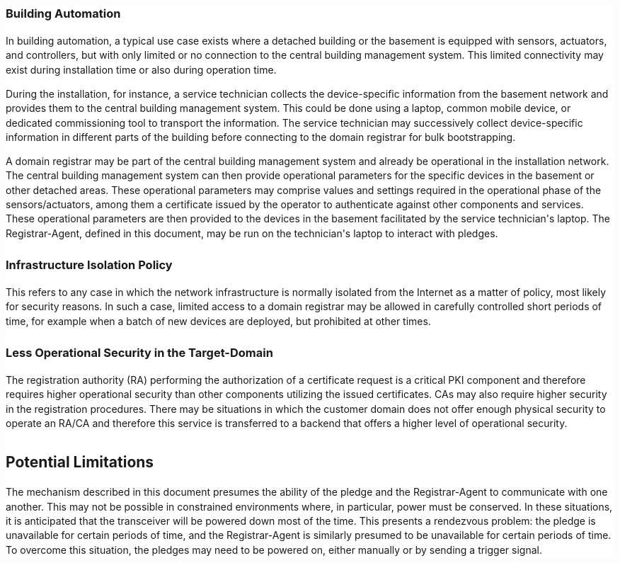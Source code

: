 ### Building Automation

In building automation, a typical use case exists where a detached building or the basement is equipped with sensors, actuators, and controllers, but with only limited or no connection to the central building management system.
This limited connectivity may exist during installation time or also during operation time.

During the installation, for instance, a service technician collects the device-specific information from the basement network and provides them to the central building management system.
This could be done using a laptop, common mobile device, or dedicated commissioning tool to transport the information.
The service technician may successively collect device-specific information in different parts of the building before connecting to the domain registrar for bulk bootstrapping.

A domain registrar may be part of the central building management system and already be operational in the installation network.
The central building management system can then provide operational parameters for the specific devices in the basement or other detached areas.
These operational parameters may comprise values and settings required in the operational phase of the sensors/actuators, among them a certificate issued by the operator to authenticate against other components and services.
These operational parameters are then provided to the devices in the basement facilitated by the service technician's laptop.
The Registrar-Agent, defined in this document, may be run on the technician's laptop to interact with pledges.


### Infrastructure Isolation Policy

This refers to any case in which the network infrastructure is normally isolated from the Internet as a matter of policy, most likely for security reasons.
In such a case, limited access to a domain registrar may be allowed in carefully controlled short periods of time, for example when a batch of new devices are deployed, but prohibited at other times.


### Less Operational Security in the Target-Domain

The registration authority (RA) performing the authorization of a certificate request is a critical PKI component and therefore requires higher operational security than other components utilizing the issued certificates.
CAs may also require higher security in the registration procedures.
There may be situations in which the customer domain does not offer enough physical security to operate an RA/CA and therefore this service is transferred to a backend that offers a higher level of operational security.


## Potential Limitations

The mechanism described in this document presumes the ability of the pledge and the Registrar-Agent to communicate with one another.
This may not be possible in constrained environments where, in particular, power must be conserved.
In these situations, it is anticipated that the transceiver will be powered down most of the time.
This presents a rendezvous problem: the pledge is unavailable for certain periods of time, and the Registrar-Agent is similarly presumed to be unavailable for certain periods of time.
To overcome this situation, the pledges may need to be powered on, either manually or by sending a trigger signal.
